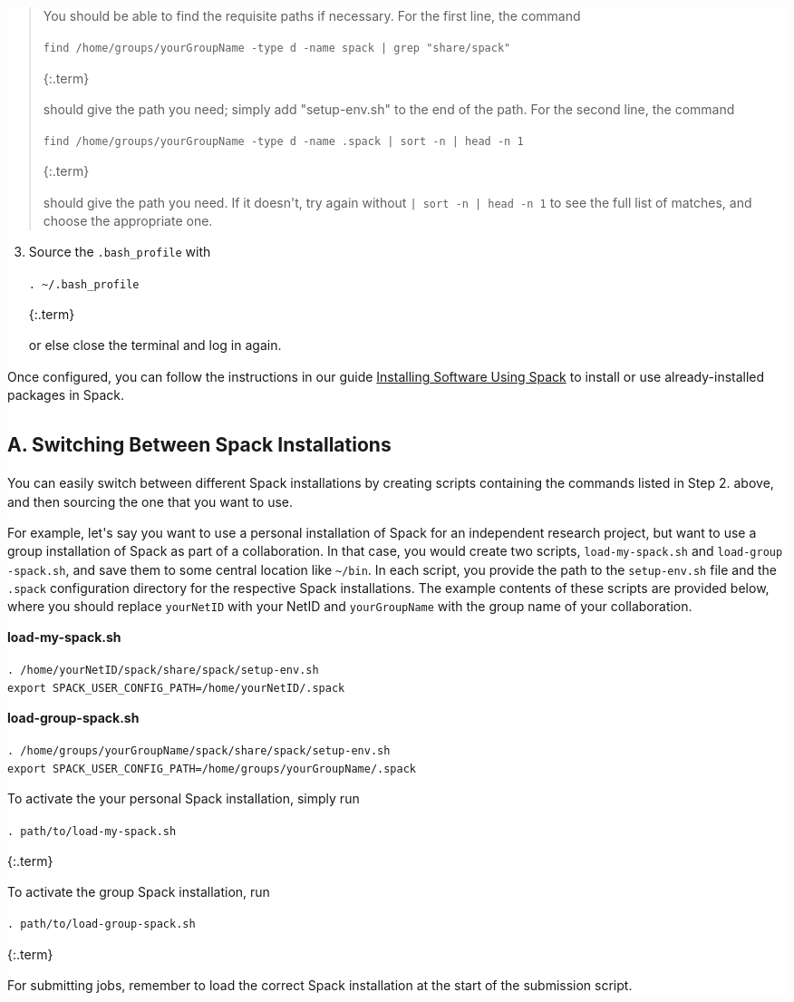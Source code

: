   > You should be able to find the requisite paths if necessary. For the first line, the command
   > ```
   > find /home/groups/yourGroupName -type d -name spack | grep "share/spack"
   > ```
   > {:.term}
   >
   > should give the path you need; simply add "setup-env.sh" to the end of the path. For the second line, the command 
   > ```
   > find /home/groups/yourGroupName -type d -name .spack | sort -n | head -n 1
   > ```
   > {:.term}
   >
   > should give the path you need. If it doesn't, try again without `| sort -n | head -n 1` to see the full list of matches, and choose the appropriate one.

3. Source the `.bash_profile` with
   ```
   . ~/.bash_profile
   ```
   {:.term}

   or else close the terminal and log in again.

Once configured, you can follow the instructions in our guide [Installing Software Using Spack](hpc-spack-install.md) to install or use already-installed packages in Spack.

## A. Switching Between Spack Installations

You can easily switch between different Spack installations by creating scripts containing the commands listed in Step 2. above, and then sourcing the one that you want to use.

For example, let's say you want to use a personal installation of Spack for an independent research project, but want to use a group installation of Spack as part of a collaboration. In that case, you would create two scripts, `load-my-spack.sh` and `load-group-spack.sh`, and save them to some central location like `~/bin`. In each script, you provide the path to the `setup-env.sh` file and the `.spack` configuration directory for the respective Spack installations. The example contents of these scripts are provided below, where you should replace `yourNetID` with your NetID and `yourGroupName` with the group name of your collaboration.

**load-my-spack.sh**

```
. /home/yourNetID/spack/share/spack/setup-env.sh
export SPACK_USER_CONFIG_PATH=/home/yourNetID/.spack
```

**load-group-spack.sh**

```
. /home/groups/yourGroupName/spack/share/spack/setup-env.sh
export SPACK_USER_CONFIG_PATH=/home/groups/yourGroupName/.spack
```

To activate the your personal Spack installation, simply run

```
. path/to/load-my-spack.sh
```
{:.term}

To activate the group Spack installation, run

```
. path/to/load-group-spack.sh
```
{:.term}

For submitting jobs, remember to load the correct Spack installation at the start of the submission script.



